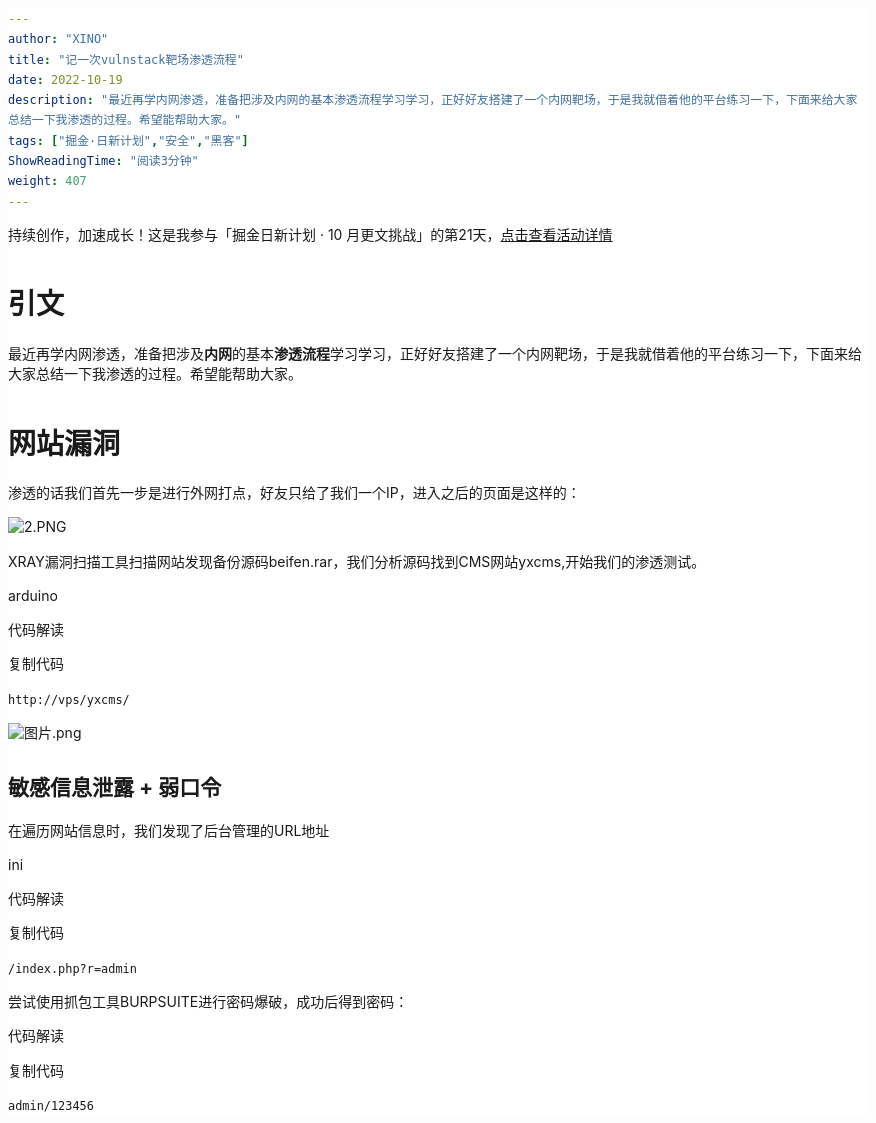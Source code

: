 ```yaml
---
author: "XINO"
title: "记一次vulnstack靶场渗透流程"
date: 2022-10-19
description: "最近再学内网渗透，准备把涉及内网的基本渗透流程学习学习，正好好友搭建了一个内网靶场，于是我就借着他的平台练习一下，下面来给大家总结一下我渗透的过程。希望能帮助大家。"
tags: ["掘金·日新计划","安全","黑客"]
ShowReadingTime: "阅读3分钟"
weight: 407
---
```

持续创作，加速成长！这是我参与「掘金日新计划 · 10 月更文挑战」的第21天，[点击查看活动详情](https://juejin.cn/post/7147654075599978532 "https://juejin.cn/post/7147654075599978532")

引文
==

最近再学内网渗透，准备把涉及**内网**的基本**渗透流程**学习学习，正好好友搭建了一个内网靶场，于是我就借着他的平台练习一下，下面来给大家总结一下我渗透的过程。希望能帮助大家。

网站漏洞
====

渗透的话我们首先一步是进行外网打点，好友只给了我们一个IP，进入之后的页面是这样的：

![2.PNG](https://p9-juejin.byteimg.com/tos-cn-i-k3u1fbpfcp/8a41813ae9c24e4fbacc47f5ab2b5d44~tplv-k3u1fbpfcp-zoom-in-crop-mark:1512:0:0:0.awebp?)

XRAY漏洞扫描工具扫描网站发现备份源码beifen.rar，我们分析源码找到CMS网站yxcms,开始我们的渗透测试。

arduino

 代码解读

复制代码

`http://vps/yxcms/`

![图片.png](https://p6-juejin.byteimg.com/tos-cn-i-k3u1fbpfcp/30130624a11d488fa890fad47346e923~tplv-k3u1fbpfcp-zoom-in-crop-mark:1512:0:0:0.awebp?)

敏感信息泄露 + 弱口令
------------

在遍历网站信息时，我们发现了后台管理的URL地址

ini

 代码解读

复制代码

`/index.php?r=admin`

尝试使用抓包工具BURPSUITE进行密码爆破，成功后得到密码：

 代码解读

复制代码

`admin/123456`
